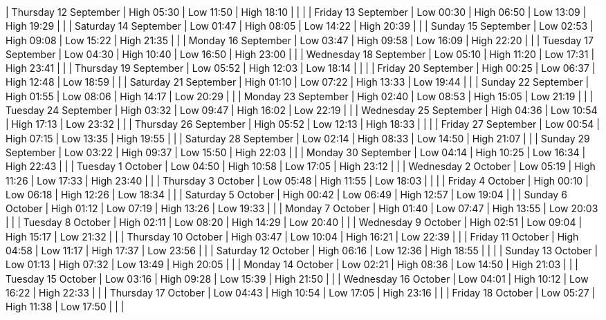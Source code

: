 | Thursday 12 September | High 05:30 | Low 11:50 | High 18:10 |  |  |
| Friday 13 September | Low 00:30 | High 06:50 | Low 13:09 | High 19:29 |  |
| Saturday 14 September | Low 01:47 | High 08:05 | Low 14:22 | High 20:39 |  |
| Sunday 15 September | Low 02:53 | High 09:08 | Low 15:22 | High 21:35 |  |
| Monday 16 September | Low 03:47 | High 09:58 | Low 16:09 | High 22:20 |  |
| Tuesday 17 September | Low 04:30 | High 10:40 | Low 16:50 | High 23:00 |  |
| Wednesday 18 September | Low 05:10 | High 11:20 | Low 17:31 | High 23:41 |  |
| Thursday 19 September | Low 05:52 | High 12:03 | Low 18:14 |  |  |
| Friday 20 September | High 00:25 | Low 06:37 | High 12:48 | Low 18:59 |  |
| Saturday 21 September | High 01:10 | Low 07:22 | High 13:33 | Low 19:44 |  |
| Sunday 22 September | High 01:55 | Low 08:06 | High 14:17 | Low 20:29 |  |
| Monday 23 September | High 02:40 | Low 08:53 | High 15:05 | Low 21:19 |  |
| Tuesday 24 September | High 03:32 | Low 09:47 | High 16:02 | Low 22:19 |  |
| Wednesday 25 September | High 04:36 | Low 10:54 | High 17:13 | Low 23:32 |  |
| Thursday 26 September | High 05:52 | Low 12:13 | High 18:33 |  |  |
| Friday 27 September | Low 00:54 | High 07:15 | Low 13:35 | High 19:55 |  |
| Saturday 28 September | Low 02:14 | High 08:33 | Low 14:50 | High 21:07 |  |
| Sunday 29 September | Low 03:22 | High 09:37 | Low 15:50 | High 22:03 |  |
| Monday 30 September | Low 04:14 | High 10:25 | Low 16:34 | High 22:43 |  |
| Tuesday 1 October | Low 04:50 | High 10:58 | Low 17:05 | High 23:12 |  |
| Wednesday 2 October | Low 05:19 | High 11:26 | Low 17:33 | High 23:40 |  |
| Thursday 3 October | Low 05:48 | High 11:55 | Low 18:03 |  |  |
| Friday 4 October | High 00:10 | Low 06:18 | High 12:26 | Low 18:34 |  |
| Saturday 5 October | High 00:42 | Low 06:49 | High 12:57 | Low 19:04 |  |
| Sunday 6 October | High 01:12 | Low 07:19 | High 13:26 | Low 19:33 |  |
| Monday 7 October | High 01:40 | Low 07:47 | High 13:55 | Low 20:03 |  |
| Tuesday 8 October | High 02:11 | Low 08:20 | High 14:29 | Low 20:40 |  |
| Wednesday 9 October | High 02:51 | Low 09:04 | High 15:17 | Low 21:32 |  |
| Thursday 10 October | High 03:47 | Low 10:04 | High 16:21 | Low 22:39 |  |
| Friday 11 October | High 04:58 | Low 11:17 | High 17:37 | Low 23:56 |  |
| Saturday 12 October | High 06:16 | Low 12:36 | High 18:55 |  |  |
| Sunday 13 October | Low 01:13 | High 07:32 | Low 13:49 | High 20:05 |  |
| Monday 14 October | Low 02:21 | High 08:36 | Low 14:50 | High 21:03 |  |
| Tuesday 15 October | Low 03:16 | High 09:28 | Low 15:39 | High 21:50 |  |
| Wednesday 16 October | Low 04:01 | High 10:12 | Low 16:22 | High 22:33 |  |
| Thursday 17 October | Low 04:43 | High 10:54 | Low 17:05 | High 23:16 |  |
| Friday 18 October | Low 05:27 | High 11:38 | Low 17:50 |  |  |